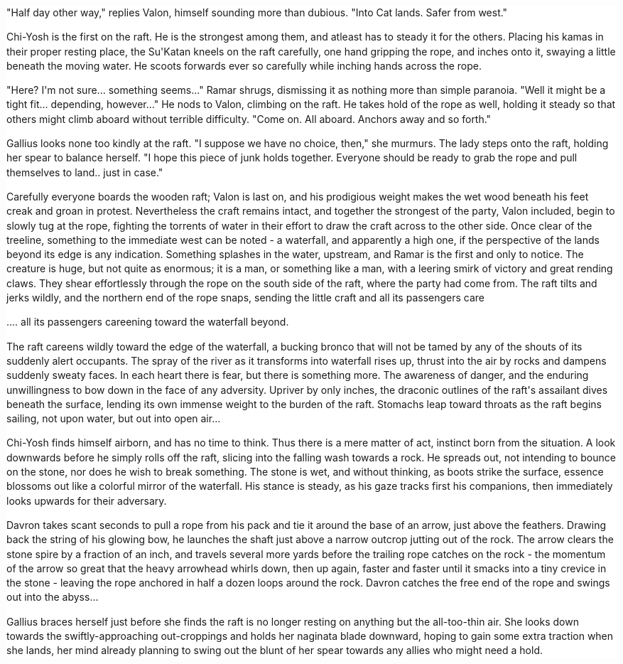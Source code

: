 "Half day other way," replies Valon, himself sounding more than dubious. "Into Cat lands. Safer from west."

Chi-Yosh is the first on the raft. He is the strongest among them, and atleast has to steady it for the others. Placing his kamas in their proper resting place, the Su'Katan kneels on the raft carefully, one hand gripping the rope, and inches onto it, swaying a little beneath the moving water. He scoots forwards ever so carefully while inching hands across the rope.

"Here? I'm not sure... something seems..." Ramar shrugs, dismissing it as nothing more than simple paranoia. "Well it might be a tight fit... depending, however..." He nods to Valon, climbing on the raft. He takes hold of the rope as well, holding it steady so that others might climb aboard without terrible difficulty. "Come on. All aboard. Anchors away and so forth."

Gallius looks none too kindly at the raft. "I suppose we have no choice, then," she murmurs. The lady steps onto the raft, holding her spear to balance herself. "I hope this piece of junk holds together. Everyone should be ready to grab the rope and pull themselves to land.. just in case."

Carefully everyone boards the wooden raft; Valon is last on, and his prodigious weight makes the wet wood beneath his feet creak and groan in protest. Nevertheless the craft remains intact, and together the strongest of the party, Valon included, begin to slowly tug at the rope, fighting the torrents of water in their effort to draw the craft across to the other side. Once clear of the treeline, something to the immediate west can be noted - a waterfall, and apparently a high one, if the perspective of the lands beyond its edge is any indication. Something splashes in the water, upstream, and Ramar is the first and only to notice. The creature is huge, but not quite as enormous; it is a man, or something like a man, with a leering smirk of victory and great rending claws. They shear effortlessly through the rope on the south side of the raft, where the party had come from. The raft tilts and jerks wildly, and the northern end of the rope snaps, sending the little craft and all its passengers care

.... all its passengers careening toward the waterfall beyond.

The raft careens wildly toward the edge of the waterfall, a bucking bronco that will not be tamed by any of the shouts of its suddenly alert occupants. The spray of the river as it transforms into waterfall rises up, thrust into the air by rocks and dampens suddenly sweaty faces. In each heart there is fear, but there is something more. The awareness of danger, and the enduring unwillingness to bow down in the face of any adversity. Upriver by only inches, the draconic outlines of the raft's assailant dives beneath the surface, lending its own immense weight to the burden of the raft. Stomachs leap toward throats as the raft begins sailing, not upon water, but out into open air...

Chi-Yosh finds himself airborn, and has no time to think. Thus there is a mere matter of act, instinct born from the situation. A look downwards before he simply rolls off the raft, slicing into the falling wash towards a rock. He spreads out, not intending to bounce on the stone, nor does he wish to break something. The stone is wet, and without thinking, as boots strike the surface, essence blossoms out like a colorful mirror of the waterfall. His stance is steady, as his gaze tracks first his companions, then immediately looks upwards for their adversary.

Davron takes scant seconds to pull a rope from his pack and tie it around the base of an arrow, just above the feathers. Drawing back the string of his glowing bow, he launches the shaft just above a narrow outcrop jutting out of the rock. The arrow clears the stone spire by a fraction of an inch, and travels several more yards before the trailing rope catches on the rock - the momentum of the arrow so great that the heavy arrowhead whirls down, then up again, faster and faster until it smacks into a tiny crevice in the stone - leaving the rope anchored in half a dozen loops around the rock. Davron catches the free end of the rope and swings out into the abyss...

Gallius braces herself just before she finds the raft is no longer resting on anything but the all-too-thin air. She looks down towards the swiftly-approaching out-croppings and holds her naginata blade downward, hoping to gain some extra traction when she lands, her mind already planning to swing out the blunt of her spear towards any allies who might need a hold.
